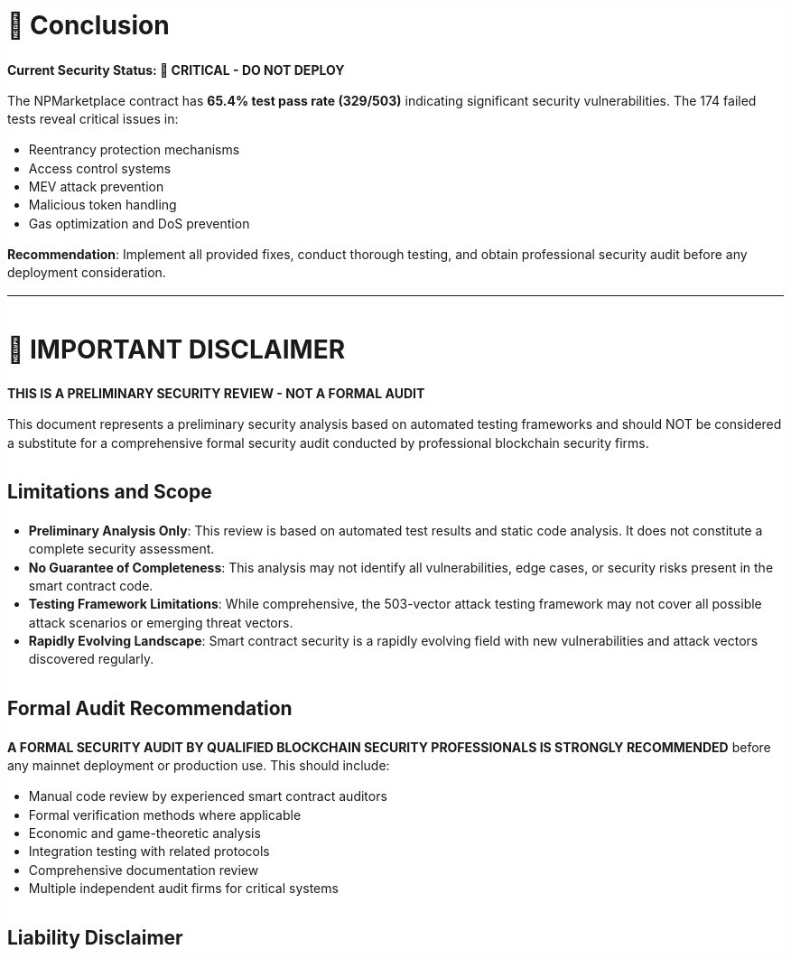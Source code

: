 # 🎯 Conclusion

**Current Security Status: 🔴 CRITICAL - DO NOT DEPLOY**

The NPMarketplace contract has **65.4% test pass rate (329/503)** indicating significant security vulnerabilities. The 174 failed tests reveal critical issues in:

- Reentrancy protection mechanisms
- Access control systems
- MEV attack prevention
- Malicious token handling
- Gas optimization and DoS prevention

**Recommendation**: Implement all provided fixes, conduct thorough testing, and obtain professional security audit before any deployment consideration.

---

# 💼 IMPORTANT DISCLAIMER

**THIS IS A PRELIMINARY SECURITY REVIEW - NOT A FORMAL AUDIT**

This document represents a preliminary security analysis based on automated testing frameworks and should NOT be considered a substitute for a comprehensive formal security audit conducted by professional blockchain security firms.

## Limitations and Scope

- **Preliminary Analysis Only**: This review is based on automated test results and static code analysis. It does not constitute a complete security assessment.
- **No Guarantee of Completeness**: This analysis may not identify all vulnerabilities, edge cases, or security risks present in the smart contract code.
- **Testing Framework Limitations**: While comprehensive, the 503-vector attack testing framework may not cover all possible attack scenarios or emerging threat vectors.
- **Rapidly Evolving Landscape**: Smart contract security is a rapidly evolving field with new vulnerabilities and attack vectors discovered regularly.

## Formal Audit Recommendation

**A FORMAL SECURITY AUDIT BY QUALIFIED BLOCKCHAIN SECURITY PROFESSIONALS IS STRONGLY RECOMMENDED** before any mainnet deployment or production use. This should include:

- Manual code review by experienced smart contract auditors
- Formal verification methods where applicable
- Economic and game-theoretic analysis
- Integration testing with related protocols
- Comprehensive documentation review
- Multiple independent audit firms for critical systems

## Liability Disclaimer

